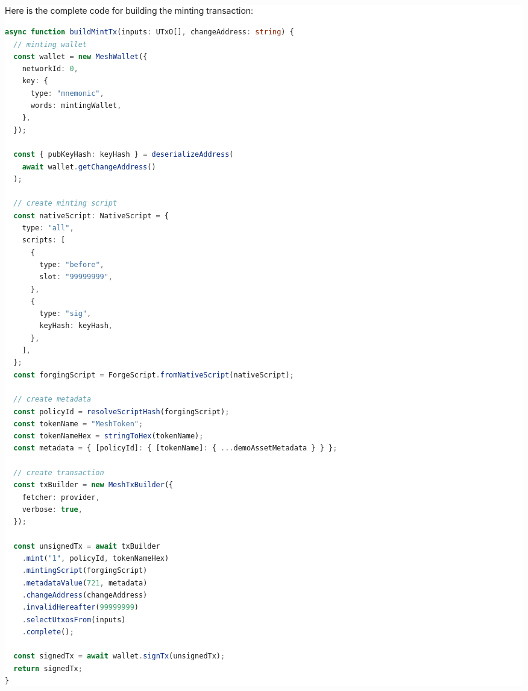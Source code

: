 Here is the complete code for building the minting transaction:

```ts
async function buildMintTx(inputs: UTxO[], changeAddress: string) {
  // minting wallet
  const wallet = new MeshWallet({
    networkId: 0,
    key: {
      type: "mnemonic",
      words: mintingWallet,
    },
  });

  const { pubKeyHash: keyHash } = deserializeAddress(
    await wallet.getChangeAddress()
  );

  // create minting script
  const nativeScript: NativeScript = {
    type: "all",
    scripts: [
      {
        type: "before",
        slot: "99999999",
      },
      {
        type: "sig",
        keyHash: keyHash,
      },
    ],
  };
  const forgingScript = ForgeScript.fromNativeScript(nativeScript);

  // create metadata
  const policyId = resolveScriptHash(forgingScript);
  const tokenName = "MeshToken";
  const tokenNameHex = stringToHex(tokenName);
  const metadata = { [policyId]: { [tokenName]: { ...demoAssetMetadata } } };

  // create transaction
  const txBuilder = new MeshTxBuilder({
    fetcher: provider,
    verbose: true,
  });

  const unsignedTx = await txBuilder
    .mint("1", policyId, tokenNameHex)
    .mintingScript(forgingScript)
    .metadataValue(721, metadata)
    .changeAddress(changeAddress)
    .invalidHereafter(99999999)
    .selectUtxosFrom(inputs)
    .complete();

  const signedTx = await wallet.signTx(unsignedTx);
  return signedTx;
}
```
